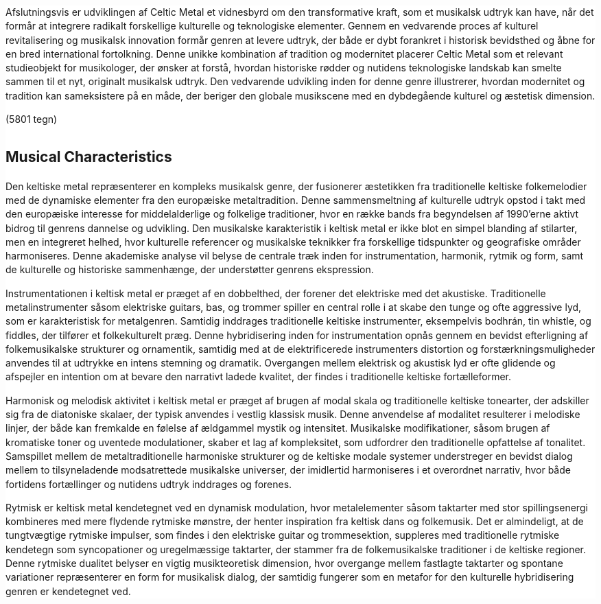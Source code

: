 Afslutningsvis er udviklingen af Celtic Metal et vidnesbyrd om den transformative kraft, som et
musikalsk udtryk kan have, når det formår at integrere radikalt forskellige kulturelle og
teknologiske elementer. Gennem en vedvarende proces af kulturel revitalisering og musikalsk
innovation formår genren at levere udtryk, der både er dybt forankret i historisk bevidsthed og åbne
for en bred international fortolkning. Denne unikke kombination af tradition og modernitet placerer
Celtic Metal som et relevant studieobjekt for musikologer, der ønsker at forstå, hvordan historiske
rødder og nutidens teknologiske landskab kan smelte sammen til et nyt, originalt musikalsk udtryk.
Den vedvarende udvikling inden for denne genre illustrerer, hvordan modernitet og tradition kan
sameksistere på en måde, der beriger den globale musikscene med en dybdegående kulturel og æstetisk
dimension.

(5801 tegn)

## Musical Characteristics

Den keltiske metal repræsenterer en kompleks musikalsk genre, der fusionerer æstetikken fra
traditionelle keltiske folkemelodier med de dynamiske elementer fra den europæiske metaltradition.
Denne sammensmeltning af kulturelle udtryk opstod i takt med den europæiske interesse for
middelalderlige og folkelige traditioner, hvor en række bands fra begyndelsen af 1990’erne aktivt
bidrog til genrens dannelse og udvikling. Den musikalske karakteristik i keltisk metal er ikke blot
en simpel blanding af stilarter, men en integreret helhed, hvor kulturelle referencer og musikalske
teknikker fra forskellige tidspunkter og geografiske områder harmoniseres. Denne akademiske analyse
vil belyse de centrale træk inden for instrumentation, harmonik, rytmik og form, samt de kulturelle
og historiske sammenhænge, der understøtter genrens ekspression.

Instrumentationen i keltisk metal er præget af en dobbelthed, der forener det elektriske med det
akustiske. Traditionelle metalinstrumenter såsom elektriske guitars, bas, og trommer spiller en
central rolle i at skabe den tunge og ofte aggressive lyd, som er karakteristisk for metalgenren.
Samtidig inddrages traditionelle keltiske instrumenter, eksempelvis bodhrán, tin whistle, og
fiddles, der tilfører et folkekulturelt præg. Denne hybridisering inden for instrumentation opnås
gennem en bevidst efterligning af folkemusikalske strukturer og ornamentik, samtidig med at de
elektrificerede instrumenters distortion og forstærkningsmuligheder anvendes til at udtrykke en
intens stemning og dramatik. Overgangen mellem elektrisk og akustisk lyd er ofte glidende og
afspejler en intention om at bevare den narrativt ladede kvalitet, der findes i traditionelle
keltiske fortælleformer.

Harmonisk og melodisk aktivitet i keltisk metal er præget af brugen af modal skala og traditionelle
keltiske tonearter, der adskiller sig fra de diatoniske skalaer, der typisk anvendes i vestlig
klassisk musik. Denne anvendelse af modalitet resulterer i melodiske linjer, der både kan fremkalde
en følelse af ældgammel mystik og intensitet. Musikalske modifikationer, såsom brugen af kromatiske
toner og uventede modulationer, skaber et lag af kompleksitet, som udfordrer den traditionelle
opfattelse af tonalitet. Samspillet mellem de metaltraditionelle harmoniske strukturer og de
keltiske modale systemer understreger en bevidst dialog mellem to tilsyneladende modsatrettede
musikalske universer, der imidlertid harmoniseres i et overordnet narrativ, hvor både fortidens
fortællinger og nutidens udtryk inddrages og forenes.

Rytmisk er keltisk metal kendetegnet ved en dynamisk modulation, hvor metalelementer såsom taktarter
med stor spillingsenergi kombineres med mere flydende rytmiske mønstre, der henter inspiration fra
keltisk dans og folkemusik. Det er almindeligt, at de tungtvægtige rytmiske impulser, som findes i
den elektriske guitar og trommesektion, suppleres med traditionelle rytmiske kendetegn som
syncopationer og uregelmæssige taktarter, der stammer fra de folkemusikalske traditioner i de
keltiske regioner. Denne rytmiske dualitet belyser en vigtig musikteoretisk dimension, hvor
overgange mellem fastlagte taktarter og spontane variationer repræsenterer en form for musikalisk
dialog, der samtidig fungerer som en metafor for den kulturelle hybridisering genren er kendetegnet
ved.
